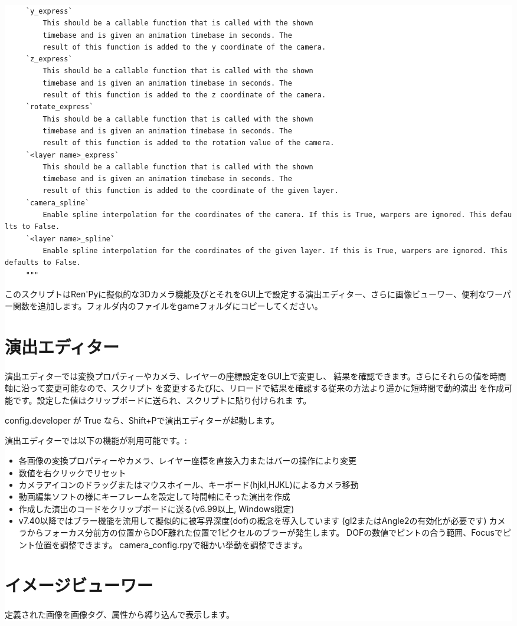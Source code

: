          `y_express`
             This should be a callable function that is called with the shown 
             timebase and is given an animation timebase in seconds. The
             result of this function is added to the y coordinate of the camera.
         `z_express`
             This should be a callable function that is called with the shown 
             timebase and is given an animation timebase in seconds. The
             result of this function is added to the z coordinate of the camera.
         `rotate_express`
             This should be a callable function that is called with the shown 
             timebase and is given an animation timebase in seconds. The
             result of this function is added to the rotation value of the camera.
         `<layer name>_express`
             This should be a callable function that is called with the shown 
             timebase and is given an animation timebase in seconds. The
             result of this function is added to the coordinate of the given layer.
         `camera_spline`
             Enable spline interpolation for the coordinates of the camera. If this is True, warpers are ignored. This defaults to False.
         `<layer name>_spline`
             Enable spline interpolation for the coordinates of the given layer. If this is True, warpers are ignored. This defaults to False.
         """


 このスクリプトはRen'Pyに擬似的な3Dカメラ機能及びとそれをGUI上で設定する演出エディター、さらに画像ビューワー、便利なワーパー関数を追加します。フォルダ内のファイルをgameフォルダにコピーしてください。


 演出エディター
================

 演出エディターでは変換プロパティーやカメラ、レイヤーの座標設定をGUI上で変更し、
 結果を確認できます。さらにそれらの値を時間軸に沿って変更可能なので、スクリプト
 を変更するたびに、リロードで結果を確認する従来の方法より遥かに短時間で動的演出
 を作成可能です。設定した値はクリップボードに送られ、スクリプトに貼り付けられま
 す。

 config.developer が True なら、Shift+Pで演出エディターが起動します。
 
 演出エディターでは以下の機能が利用可能です。:
 
 * 各画像の変換プロパティーやカメラ、レイヤー座標を直接入力またはバーの操作により変更
 * 数値を右クリックでリセット
 * カメラアイコンのドラッグまたはマウスホイール、キーボード(hjkl,HJKL)によるカメラ移動
 * 動画編集ソフトの様にキーフレームを設定して時間軸にそった演出を作成
 * 作成した演出のコードをクリップボードに送る(v6.99以上, Windows限定)
 * v7.40以降ではブラー機能を流用して擬似的に被写界深度(dof)の概念を導入しています
   (gl2またはAngle2の有効化が必要です)
   カメラからフォーカス分前方の位置からDOF離れた位置で1ピクセルのブラーが発生します。
   DOFの数値でピントの合う範囲、Focusでピント位置を調整できます。
   camera_config.rpyで細かい挙動を調整できます。
   

 イメージビューワー
================
 定義された画像を画像タグ、属性から縛り込んで表示します。
